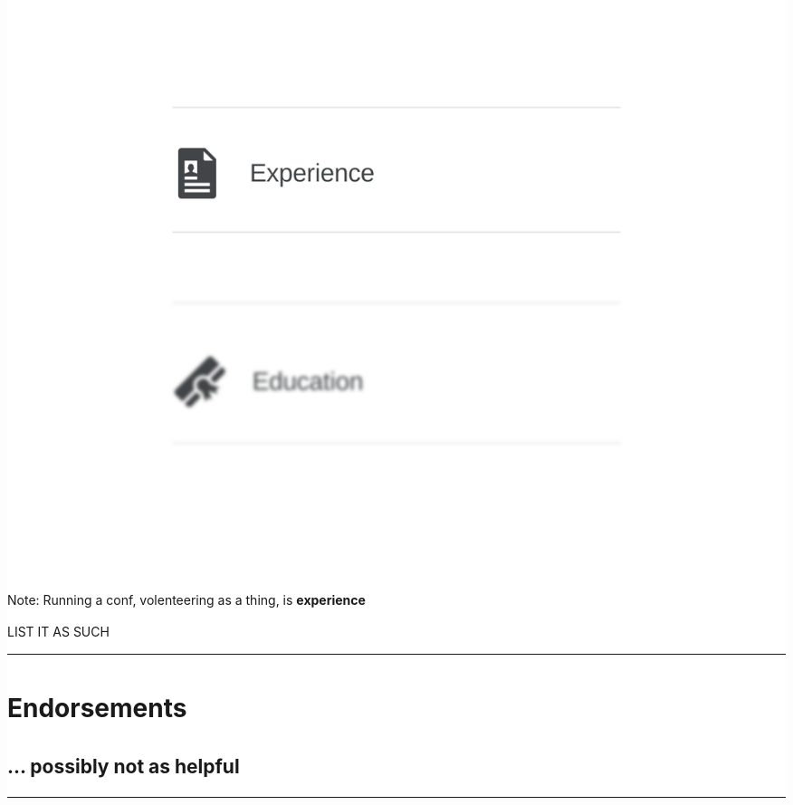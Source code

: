  <img src="pictures/Linked_in_EE_only.svg" style="margin-top: -50px" />

Note: Running a conf, volenteering as a thing, is **experience**

LIST IT AS SUCH

---

# Endorsements 
## ... possibly not as helpful 

---
